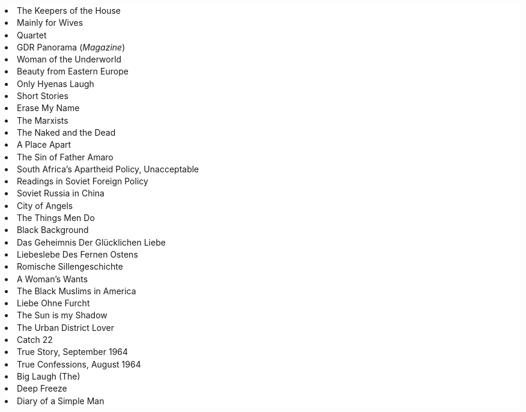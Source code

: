 <li>The Keepers of the House</li>

<li>Mainly for Wives</li>

<li>Quartet</li>

<li>GDR Panorama (<i>Magazine</i>)</li>

<li>Woman of the Underworld</li>

<li>Beauty from Eastern Europe</li>

<li>Only Hyenas Laugh</li>

<li>Short Stories</li>

<li>Erase My Name</li>

<li>The Marxists</li>

<li>The Naked and the Dead</li>

<li>A Place Apart</li>

<li>The Sin of Father Amaro</li>

<li>South Africa&#x2019;s Apartheid Policy, Unacceptable</li>

<li>Readings in Soviet Foreign Policy</li>

<li>Soviet Russia in China</li>

<li>City of Angels</li>

<li>The Things Men Do</li>

<li>Black Background</li>

<li>Das Geheimnis Der Gl&#x00FC;cklichen Liebe</li>

<li>Liebeslebe Des Fernen Ostens</li>

<li>Romische Sillengeschichte</li>

<li>A Woman&#x2019;s Wants</li>

<li>The Black Muslims in America</li>

<li>Liebe Ohne Furcht</li>

<li>The Sun is my Shadow</li>

<li>The Urban District Lover</li>

<li>Catch 22</li>

<li>True Story, September 1964</li>

<li>True Confessions, August 1964</li>

<li>Big Laugh (The)</li>

<li>Deep Freeze</li>

<li>Diary of a Simple Man</li>
